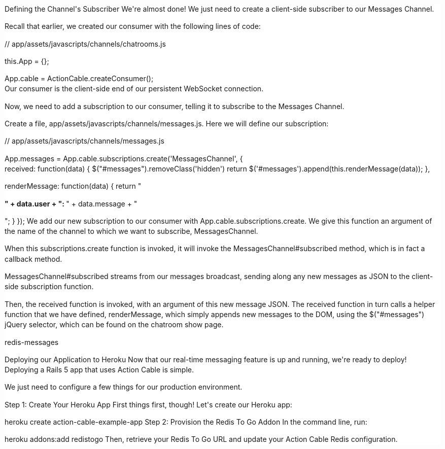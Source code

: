 Defining the Channel's Subscriber
We're almost done! We just need to create a client-side subscriber to our Messages Channel.

Recall that earlier, we created our consumer with the following lines of code:

// app/assets/javascripts/channels/chatrooms.js

this.App = {};

App.cable = ActionCable.createConsumer();  
Our consumer is the client-side end of our persistent WebSocket connection.

Now, we need to add a subscription to our consumer, telling it to subscribe to the Messages Channel.

Create a file, app/assets/javascripts/channels/messages.js. Here we will define our subscription:

// app/assets/javascripts/channels/messages.js

App.messages = App.cable.subscriptions.create('MessagesChannel', {  
  received: function(data) {
    $("#messages").removeClass('hidden')
    return $('#messages').append(this.renderMessage(data));
  },

  renderMessage: function(data) {
    return "<p> <b>" + data.user + ": </b>" + data.message + "</p>";
  }
});
We add our new subscription to our consumer with App.cable.subscriptions.create. We give this function an argument of the name of the channel to which we want to subscribe, MessagesChannel.

When this subscriptions.create function is invoked, it will invoke the MessagesChannel#subscribed method, which is in fact a callback method.

MessagesChannel#subscribed streams from our messages broadcast, sending along any new messages as JSON to the client-side subscription function.

Then, the received function is invoked, with an argument of this new message JSON. The received function in turn calls a helper function that we have defined, renderMessage, which simply appends new messages to the DOM, using the $("#messages") jQuery selector, which can be found on the chatroom show page.

redis-messages

Deploying our Application to Heroku
Now that our real-time messaging feature is up and running, we're ready to deploy! Deploying a Rails 5 app that uses Action Cable is simple.

We just need to configure a few things for our production environment.

Step 1: Create Your Heroku App
First things first, though! Let's create our Heroku app:

heroku create action-cable-example-app
Step 2: Provision the Redis To Go Addon
In the command line, run:

heroku addons:add redistogo
Then, retrieve your Redis To Go URL and update your Action Cable Redis configuration.

